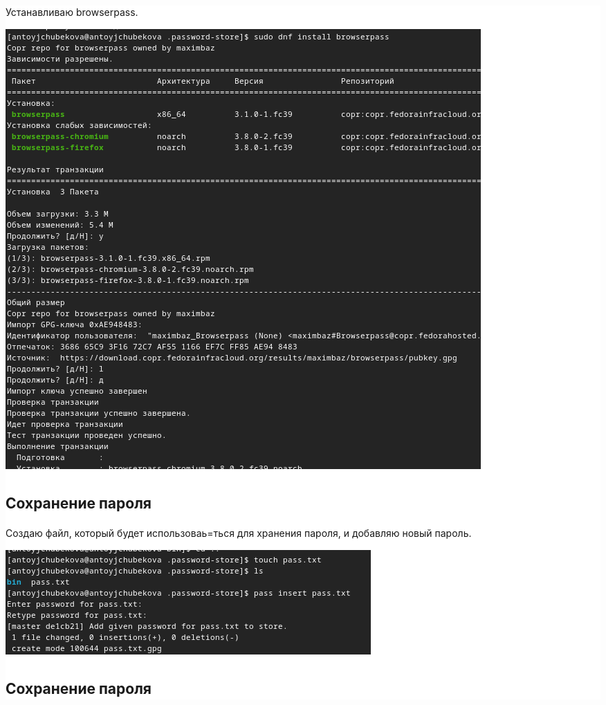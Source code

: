 Устанавливаю browserpass. 

![Установка browserpass](image/13.png)

## Сохранение пароля 

Создаю файл, который будет использоваь=ться для хранения пароля,  и добавляю новый пароль.

![Добавление пароля](image/14.png)

## Сохранение пароля 
